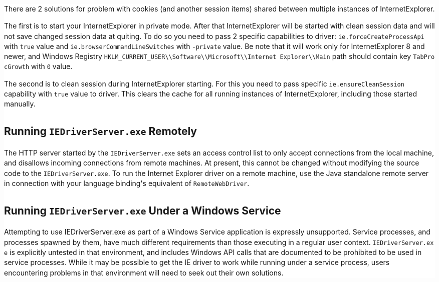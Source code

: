 There are 2 solutions for problem with cookies (and another session items) shared between 
multiple instances of InternetExplorer.

The first is to start your InternetExplorer in private mode. After that InternetExplorer will be 
started with clean session data and will not save changed session data at quiting. To do so you 
need to pass 2 specific capabilities to driver: `ie.forceCreateProcessApi` with `true` value 
and `ie.browserCommandLineSwitches` with `-private` value. Be note that it will work only 
for InternetExplorer 8 and newer, and Windows Registry 
`HKLM_CURRENT_USER\\Software\\Microsoft\\Internet Explorer\\Main` path should contain key 
`TabProcGrowth` with `0` value.

The second is to clean session during InternetExplorer starting. For this you need to pass 
specific `ie.ensureCleanSession` capability with `true` value to driver. This clears the cache 
for all running instances of InternetExplorer, including those started manually.

## Running `IEDriverServer.exe` Remotely

The HTTP server started by the `IEDriverServer.exe` sets an access control list to only accept 
connections from the local machine, and disallows incoming connections from remote machines. 
At present, this cannot be changed without modifying the source code to the `IEDriverServer.exe`. 
To run the Internet Explorer driver on a remote machine, use the Java standalone remote server 
in connection with your language binding's equivalent of `RemoteWebDriver`.

## Running `IEDriverServer.exe` Under a Windows Service

Attempting to use IEDriverServer.exe as part of a Windows Service application is expressly 
unsupported. Service processes, and processes spawned by them, have much different requirements 
than those executing in a regular user context. `IEDriverServer.exe` is explicitly untested in 
that environment, and includes Windows API calls that are documented to be prohibited to be used 
in service processes. While it may be possible to get the IE driver to work while running under 
a service process, users encountering problems in that environment will need to seek out their 
own solutions.
